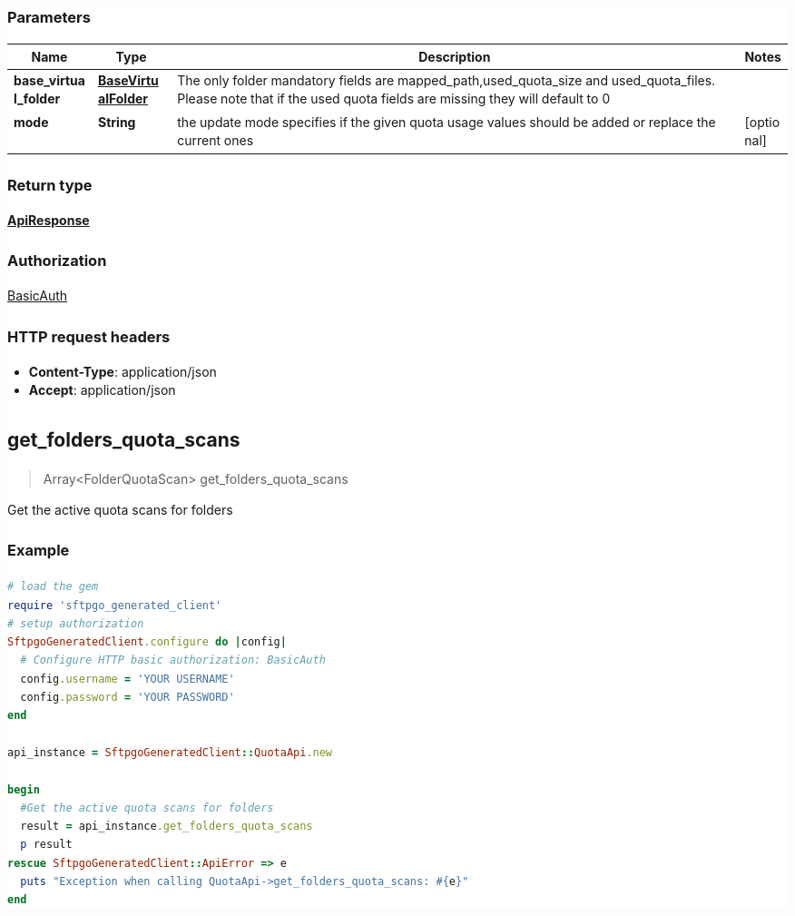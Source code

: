### Parameters


Name | Type | Description  | Notes
------------- | ------------- | ------------- | -------------
 **base_virtual_folder** | [**BaseVirtualFolder**](BaseVirtualFolder.md)| The only folder mandatory fields are mapped_path,used_quota_size and used_quota_files. Please note that if the used quota fields are missing they will default to 0 | 
 **mode** | **String**| the update mode specifies if the given quota usage values should be added or replace the current ones | [optional] 

### Return type

[**ApiResponse**](ApiResponse.md)

### Authorization

[BasicAuth](../README.md#BasicAuth)

### HTTP request headers

- **Content-Type**: application/json
- **Accept**: application/json


## get_folders_quota_scans

> Array&lt;FolderQuotaScan&gt; get_folders_quota_scans

Get the active quota scans for folders

### Example

```ruby
# load the gem
require 'sftpgo_generated_client'
# setup authorization
SftpgoGeneratedClient.configure do |config|
  # Configure HTTP basic authorization: BasicAuth
  config.username = 'YOUR USERNAME'
  config.password = 'YOUR PASSWORD'
end

api_instance = SftpgoGeneratedClient::QuotaApi.new

begin
  #Get the active quota scans for folders
  result = api_instance.get_folders_quota_scans
  p result
rescue SftpgoGeneratedClient::ApiError => e
  puts "Exception when calling QuotaApi->get_folders_quota_scans: #{e}"
end
```
